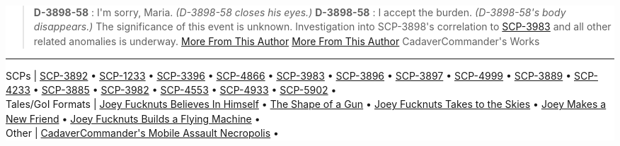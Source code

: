 > **D-3898-58** : I'm sorry, Maria.
> _(D-3898-58 closes his eyes.)_
> **D-3898-58** : I accept the burden.
> _(D-3898-58's body disappears.)_
The significance of this event is unknown. Investigation into SCP-3898's correlation to [SCP-3983](/scp-3983) and all other related anomalies is underway.
[More From This Author](javascript:;)
[More From This Author](javascript:;)
CadaverCommander's Works  
---  
SCPs |  [SCP-3892](/scp-3892) • [SCP-1233](/scp-1233) • [SCP-3396](/scp-3396) • [SCP-4866](/scp-4866) • [SCP-3983](/scp-3983) • [SCP-3896](/scp-3896) • [SCP-3897](/scp-3897) • [SCP-4999](/scp-4999) • [SCP-3889](/scp-3889) • [SCP-4233](/scp-4233) • [SCP-3885](/scp-3885) • [SCP-3982](/scp-3982) • [SCP-4553](/scp-4553) • [SCP-4933](/scp-4933) • [SCP-5902](/scp-5902) •  
Tales/GoI Formats |  [Joey Fucknuts Believes In Himself](/joey-fucknuts-believes-in-himself) • [The Shape of a Gun](/the-shape-of-a-gun) • [Joey Fucknuts Takes to the Skies](/joey-fucknuts-takes-to-the-skies) • [Joey Makes a New Friend](/joey-makes-a-new-friend) • [Joey Fucknuts Builds a Flying Machine](/joey-fucknuts-builds-a-flying-machine) •  
Other |  [CadaverCommander's Mobile Assault Necropolis](/cadavercommander) •